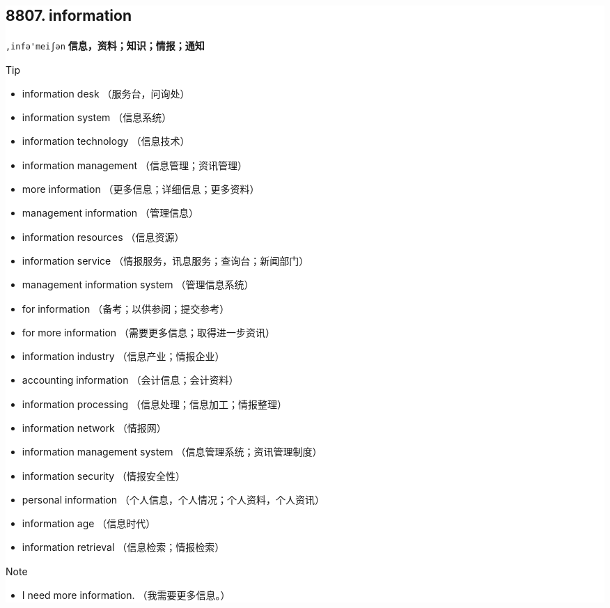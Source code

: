 ## 8807. information

`,infə'meiʃən`  **信息，资料；知识；情报；通知**

> [!TIP]
>
> - information desk （服务台，问询处）
>
> - information system （信息系统）
>
> - information technology （信息技术）
>
> - information management （信息管理；资讯管理）
>
> - more information （更多信息；详细信息；更多资料）
>
> - management information （管理信息）
>
> - information resources （信息资源）
>
> - information service （情报服务，讯息服务；查询台；新闻部门）
>
> - management information system （管理信息系统）
>
> - for information （备考；以供参阅；提交参考）
>
> - for more information （需要更多信息；取得进一步资讯）
>
> - information industry （信息产业；情报企业）
>
> - accounting information （会计信息；会计资料）
>
> - information processing （信息处理；信息加工；情报整理）
>
> - information network （情报网）
>
> - information management system （信息管理系统；资讯管理制度）
>
> - information security （情报安全性）
>
> - personal information （个人信息，个人情况；个人资料，个人资讯）
>
> - information age （信息时代）
>
> - information retrieval （信息检索；情报检索）
>

> [!NOTE]
>
> - I need more information. （我需要更多信息。）
>

